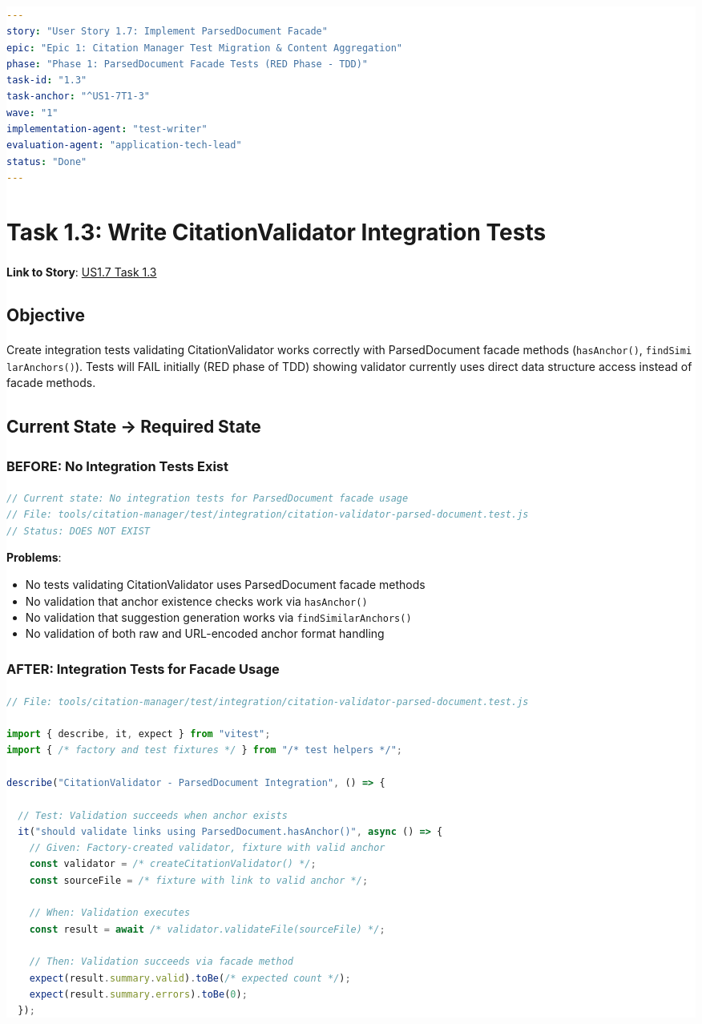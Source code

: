 ```yaml
---
story: "User Story 1.7: Implement ParsedDocument Facade"
epic: "Epic 1: Citation Manager Test Migration & Content Aggregation"
phase: "Phase 1: ParsedDocument Facade Tests (RED Phase - TDD)"
task-id: "1.3"
task-anchor: "^US1-7T1-3"
wave: "1"
implementation-agent: "test-writer"
evaluation-agent: "application-tech-lead"
status: "Done"
---
```


# Task 1.3: Write CitationValidator Integration Tests

**Link to Story**: [US1.7 Task 1.3](../us1.7-implement-parsed-document-facade.md#^US1-7T1-3)

## Objective

Create integration tests validating CitationValidator works correctly with ParsedDocument facade methods (`hasAnchor()`, `findSimilarAnchors()`). Tests will FAIL initially (RED phase of TDD) showing validator currently uses direct data structure access instead of facade methods.

## Current State → Required State

### BEFORE: No Integration Tests Exist

```javascript
// Current state: No integration tests for ParsedDocument facade usage
// File: tools/citation-manager/test/integration/citation-validator-parsed-document.test.js
// Status: DOES NOT EXIST
```

**Problems**:
- No tests validating CitationValidator uses ParsedDocument facade methods
- No validation that anchor existence checks work via `hasAnchor()`
- No validation that suggestion generation works via `findSimilarAnchors()`
- No validation of both raw and URL-encoded anchor format handling

### AFTER: Integration Tests for Facade Usage

```javascript
// File: tools/citation-manager/test/integration/citation-validator-parsed-document.test.js

import { describe, it, expect } from "vitest";
import { /* factory and test fixtures */ } from "/* test helpers */";

describe("CitationValidator - ParsedDocument Integration", () => {

  // Test: Validation succeeds when anchor exists
  it("should validate links using ParsedDocument.hasAnchor()", async () => {
    // Given: Factory-created validator, fixture with valid anchor
    const validator = /* createCitationValidator() */;
    const sourceFile = /* fixture with link to valid anchor */;

    // When: Validation executes
    const result = await /* validator.validateFile(sourceFile) */;

    // Then: Validation succeeds via facade method
    expect(result.summary.valid).toBe(/* expected count */);
    expect(result.summary.errors).toBe(0);
  });
```